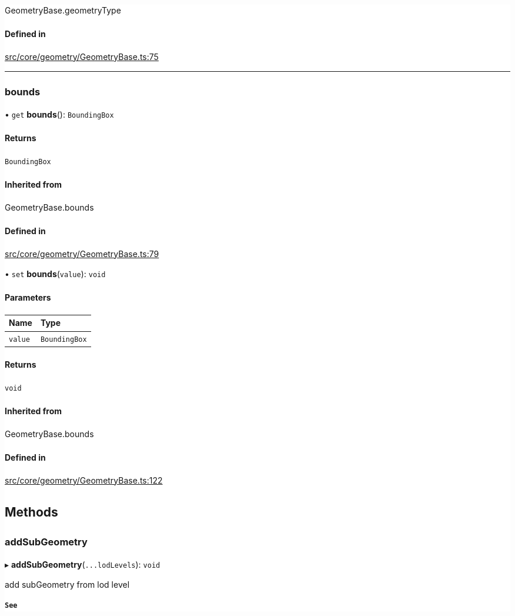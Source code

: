 GeometryBase.geometryType

#### Defined in

[src/core/geometry/GeometryBase.ts:75](https://github.com/Orillusion/orillusion/blob/main/src/core/geometry/GeometryBase.ts#L75)

___

### bounds

• `get` **bounds**(): `BoundingBox`

#### Returns

`BoundingBox`

#### Inherited from

GeometryBase.bounds

#### Defined in

[src/core/geometry/GeometryBase.ts:79](https://github.com/Orillusion/orillusion/blob/main/src/core/geometry/GeometryBase.ts#L79)

• `set` **bounds**(`value`): `void`

#### Parameters

| Name | Type |
| :------ | :------ |
| `value` | `BoundingBox` |

#### Returns

`void`

#### Inherited from

GeometryBase.bounds

#### Defined in

[src/core/geometry/GeometryBase.ts:122](https://github.com/Orillusion/orillusion/blob/main/src/core/geometry/GeometryBase.ts#L122)

## Methods

### addSubGeometry

▸ **addSubGeometry**(`...lodLevels`): `void`

add subGeometry from lod level

**`See`**
